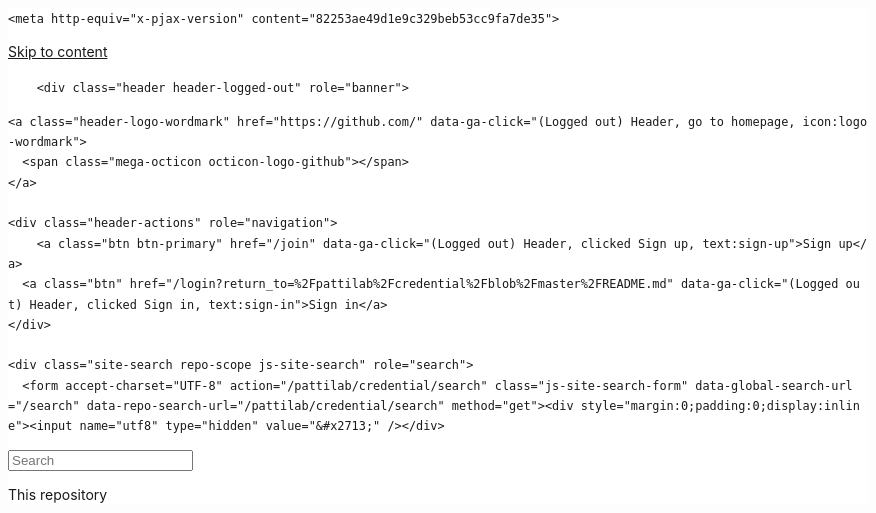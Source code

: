     


    <meta http-equiv="x-pjax-version" content="82253ae49d1e9c329beb53cc9fa7de35">

      
  <meta name="description" content="Contribute to credential development by creating an account on GitHub.">
  <meta name="go-import" content="github.com/pattilab/credential git https://github.com/pattilab/credential.git">

  <meta content="8261997" name="octolytics-dimension-user_id" /><meta content="pattilab" name="octolytics-dimension-user_login" /><meta content="24483809" name="octolytics-dimension-repository_id" /><meta content="pattilab/credential" name="octolytics-dimension-repository_nwo" /><meta content="true" name="octolytics-dimension-repository_public" /><meta content="false" name="octolytics-dimension-repository_is_fork" /><meta content="24483809" name="octolytics-dimension-repository_network_root_id" /><meta content="pattilab/credential" name="octolytics-dimension-repository_network_root_nwo" />
  <link href="https://github.com/pattilab/credential/commits/master.atom" rel="alternate" title="Recent Commits to credential:master" type="application/atom+xml">

  </head>


  <body class="logged_out  env-production  vis-public page-blob">
    <a href="#start-of-content" tabindex="1" class="accessibility-aid js-skip-to-content">Skip to content</a>
    <div class="wrapper">
      
      
      


        
        <div class="header header-logged-out" role="banner">
  <div class="container clearfix">

    <a class="header-logo-wordmark" href="https://github.com/" data-ga-click="(Logged out) Header, go to homepage, icon:logo-wordmark">
      <span class="mega-octicon octicon-logo-github"></span>
    </a>

    <div class="header-actions" role="navigation">
        <a class="btn btn-primary" href="/join" data-ga-click="(Logged out) Header, clicked Sign up, text:sign-up">Sign up</a>
      <a class="btn" href="/login?return_to=%2Fpattilab%2Fcredential%2Fblob%2Fmaster%2FREADME.md" data-ga-click="(Logged out) Header, clicked Sign in, text:sign-in">Sign in</a>
    </div>

    <div class="site-search repo-scope js-site-search" role="search">
      <form accept-charset="UTF-8" action="/pattilab/credential/search" class="js-site-search-form" data-global-search-url="/search" data-repo-search-url="/pattilab/credential/search" method="get"><div style="margin:0;padding:0;display:inline"><input name="utf8" type="hidden" value="&#x2713;" /></div>
  <input type="text"
    class="js-site-search-field is-clearable"
    data-hotkey="s"
    name="q"
    placeholder="Search"
    data-global-scope-placeholder="Search GitHub"
    data-repo-scope-placeholder="Search"
    tabindex="1"
    autocapitalize="off">
  <div class="scope-badge">This repository</div>
</form>
    </div>
